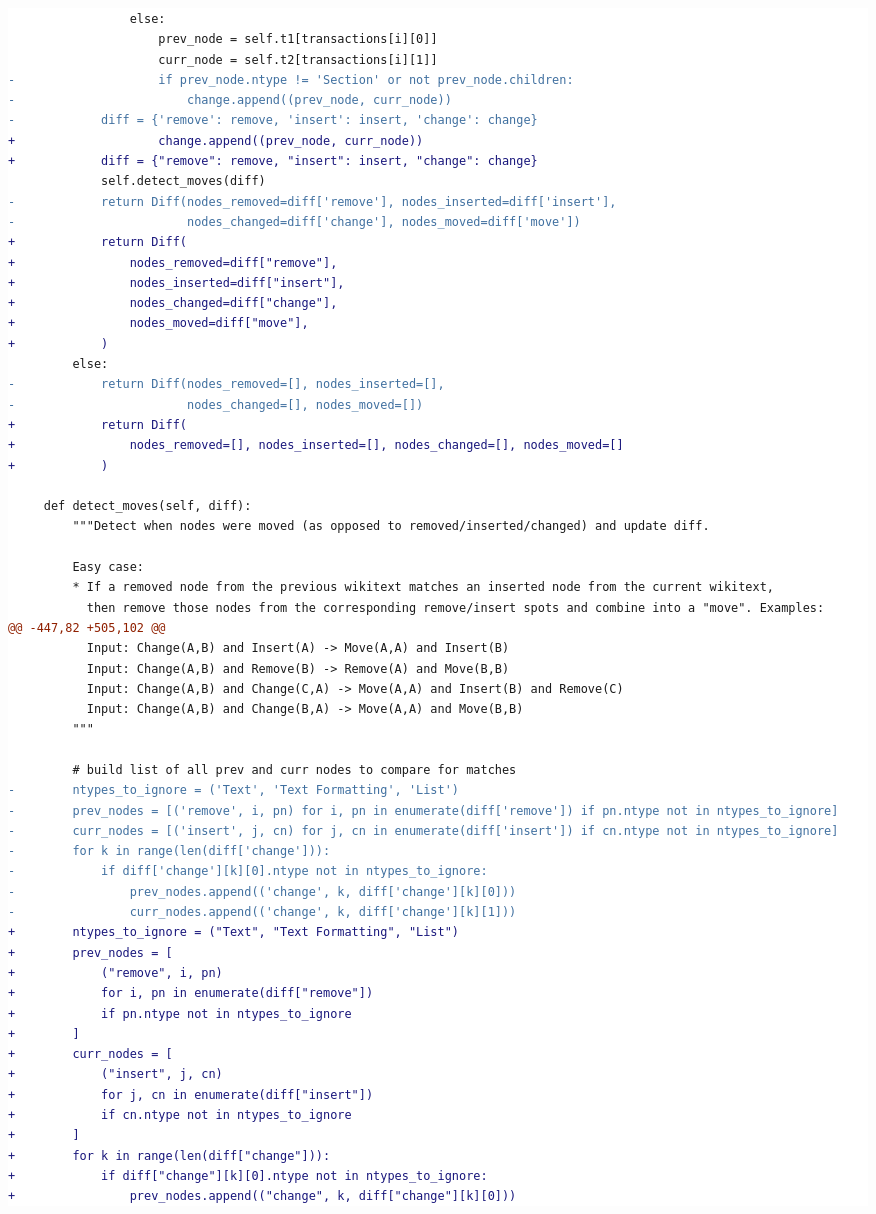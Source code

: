 ```diff
                 else:
                     prev_node = self.t1[transactions[i][0]]
                     curr_node = self.t2[transactions[i][1]]
-                    if prev_node.ntype != 'Section' or not prev_node.children:
-                        change.append((prev_node, curr_node))
-            diff = {'remove': remove, 'insert': insert, 'change': change}
+                    change.append((prev_node, curr_node))
+            diff = {"remove": remove, "insert": insert, "change": change}
             self.detect_moves(diff)
-            return Diff(nodes_removed=diff['remove'], nodes_inserted=diff['insert'],
-                        nodes_changed=diff['change'], nodes_moved=diff['move'])
+            return Diff(
+                nodes_removed=diff["remove"],
+                nodes_inserted=diff["insert"],
+                nodes_changed=diff["change"],
+                nodes_moved=diff["move"],
+            )
         else:
-            return Diff(nodes_removed=[], nodes_inserted=[],
-                        nodes_changed=[], nodes_moved=[])
+            return Diff(
+                nodes_removed=[], nodes_inserted=[], nodes_changed=[], nodes_moved=[]
+            )
 
     def detect_moves(self, diff):
         """Detect when nodes were moved (as opposed to removed/inserted/changed) and update diff.
 
         Easy case:
         * If a removed node from the previous wikitext matches an inserted node from the current wikitext,
           then remove those nodes from the corresponding remove/insert spots and combine into a "move". Examples:
@@ -447,82 +505,102 @@
           Input: Change(A,B) and Insert(A) -> Move(A,A) and Insert(B)
           Input: Change(A,B) and Remove(B) -> Remove(A) and Move(B,B)
           Input: Change(A,B) and Change(C,A) -> Move(A,A) and Insert(B) and Remove(C)
           Input: Change(A,B) and Change(B,A) -> Move(A,A) and Move(B,B)
         """
 
         # build list of all prev and curr nodes to compare for matches
-        ntypes_to_ignore = ('Text', 'Text Formatting', 'List')
-        prev_nodes = [('remove', i, pn) for i, pn in enumerate(diff['remove']) if pn.ntype not in ntypes_to_ignore]
-        curr_nodes = [('insert', j, cn) for j, cn in enumerate(diff['insert']) if cn.ntype not in ntypes_to_ignore]
-        for k in range(len(diff['change'])):
-            if diff['change'][k][0].ntype not in ntypes_to_ignore:
-                prev_nodes.append(('change', k, diff['change'][k][0]))
-                curr_nodes.append(('change', k, diff['change'][k][1]))
+        ntypes_to_ignore = ("Text", "Text Formatting", "List")
+        prev_nodes = [
+            ("remove", i, pn)
+            for i, pn in enumerate(diff["remove"])
+            if pn.ntype not in ntypes_to_ignore
+        ]
+        curr_nodes = [
+            ("insert", j, cn)
+            for j, cn in enumerate(diff["insert"])
+            if cn.ntype not in ntypes_to_ignore
+        ]
+        for k in range(len(diff["change"])):
+            if diff["change"][k][0].ntype not in ntypes_to_ignore:
+                prev_nodes.append(("change", k, diff["change"][k][0]))
```